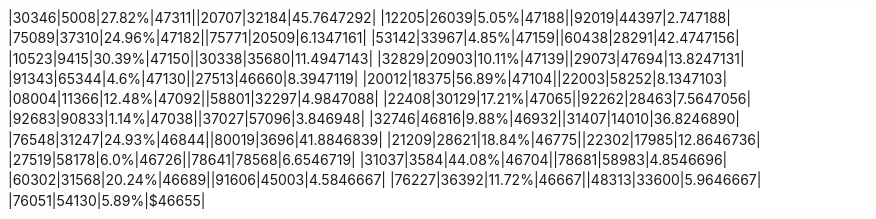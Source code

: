 |30346|5008|27.82%|$47311|
|20707|32184|45.76%|$47292|
|12205|26039|5.05%|$47188|
|92019|44397|2.7%|$47188|
|75089|37310|24.96%|$47182|
|75771|20509|6.13%|$47161|
|53142|33967|4.85%|$47159|
|60438|28291|42.47%|$47156|
|10523|9415|30.39%|$47150|
|30338|35680|11.49%|$47143|
|32829|20903|10.11%|$47139|
|29073|47694|13.82%|$47131|
|91343|65344|4.6%|$47130|
|27513|46660|8.39%|$47119|
|20012|18375|56.89%|$47104|
|22003|58252|8.13%|$47103|
|08004|11366|12.48%|$47092|
|58801|32297|4.98%|$47088|
|22408|30129|17.21%|$47065|
|92262|28463|7.56%|$47056|
|92683|90833|1.14%|$47038|
|37027|57096|3.8%|$46948|
|32746|46816|9.88%|$46932|
|31407|14010|36.82%|$46890|
|76548|31247|24.93%|$46844|
|80019|3696|41.88%|$46839|
|21209|28621|18.84%|$46775|
|22302|17985|12.86%|$46736|
|27519|58178|6.0%|$46726|
|78641|78568|6.65%|$46719|
|31037|3584|44.08%|$46704|
|78681|58983|4.85%|$46696|
|60302|31568|20.24%|$46689|
|91606|45003|4.58%|$46667|
|76227|36392|11.72%|$46667|
|48313|33600|5.96%|$46667|
|76051|54130|5.89%|$46655|